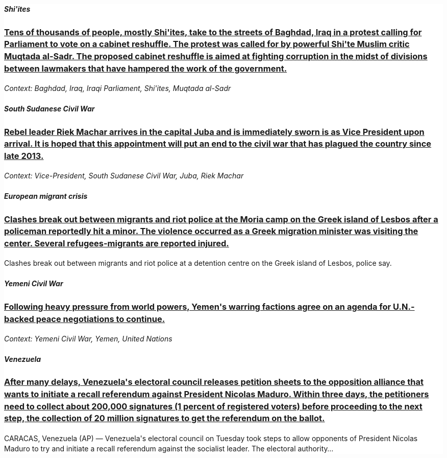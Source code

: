 ##### Shi'ites
### [Tens of thousands of people, mostly Shi'ites, take to the streets of Baghdad, Iraq in a protest calling for Parliament to vote on a cabinet reshuffle. The protest was called for by powerful Shi'te Muslim critic Muqtada al-Sadr. The proposed cabinet reshuffle is aimed at fighting corruption in the midst of divisions between lawmakers that have hampered the work of the government. ](/news/2016/04/26/tens-of-thousands-of-people-mostly-shi-ites-take-to-the-streets-of-baghdad-iraq-in-a-protest-calling-for-parliament-to-vote-on-a-cabinet.md)
_Context: Baghdad, Iraq, Iraqi Parliament, Shi'ites, Muqtada al-Sadr_

##### South Sudanese Civil War
### [Rebel leader Riek Machar arrives in the capital Juba and is immediately sworn is as Vice President upon arrival. It is hoped that this appointment will put an end to the civil war that has plagued the country since late 2013. ](/news/2016/04/26/rebel-leader-riek-machar-arrives-in-the-capital-juba-and-is-immediately-sworn-is-as-vice-president-upon-arrival-it-is-hoped-that-this-appoi.md)
_Context: Vice-President, South Sudanese Civil War, Juba, Riek Machar_

##### European migrant crisis
### [Clashes break out between migrants and riot police at the Moria camp on the Greek island of Lesbos after a policeman reportedly hit a minor. The violence occurred as a Greek migration minister was visiting the center. Several refugees-migrants are reported injured. ](/news/2016/04/26/clashes-break-out-between-migrants-and-riot-police-at-the-ma2ria-camp-on-the-greek-island-of-lesbos-after-a-policeman-reportedly-hit-a-minor.md)
Clashes break out between migrants and riot police at a detention centre on the Greek island of Lesbos, police say.

##### Yemeni Civil War
### [Following heavy pressure from world powers, Yemen's warring factions agree on an agenda for U.N.-backed peace negotiations to continue. ](/news/2016/04/26/following-heavy-pressure-from-world-powers-yemen-s-warring-factions-agree-on-an-agenda-for-u-n-backed-peace-negotiations-to-continue.md)
_Context: Yemeni Civil War, Yemen, United Nations_

##### Venezuela
### [After many delays, Venezuela's electoral council releases petition sheets to the opposition alliance that wants to initiate a recall referendum against President Nicolas Maduro. Within three days, the petitioners need to collect about 200,000 signatures (1 percent of registered voters) before proceeding to the next step, the collection of 20 million signatures to get the referendum on the ballot. ](/news/2016/04/26/after-many-delays-venezuela-s-electoral-council-releases-petition-sheets-to-the-opposition-alliance-that-wants-to-initiate-a-recall-referen.md)
CARACAS, Venezuela (AP) — Venezuela&#039;s electoral council on Tuesday took steps to allow opponents of President Nicolas Maduro to try and initiate a recall referendum against the socialist leader. The electoral authority…
